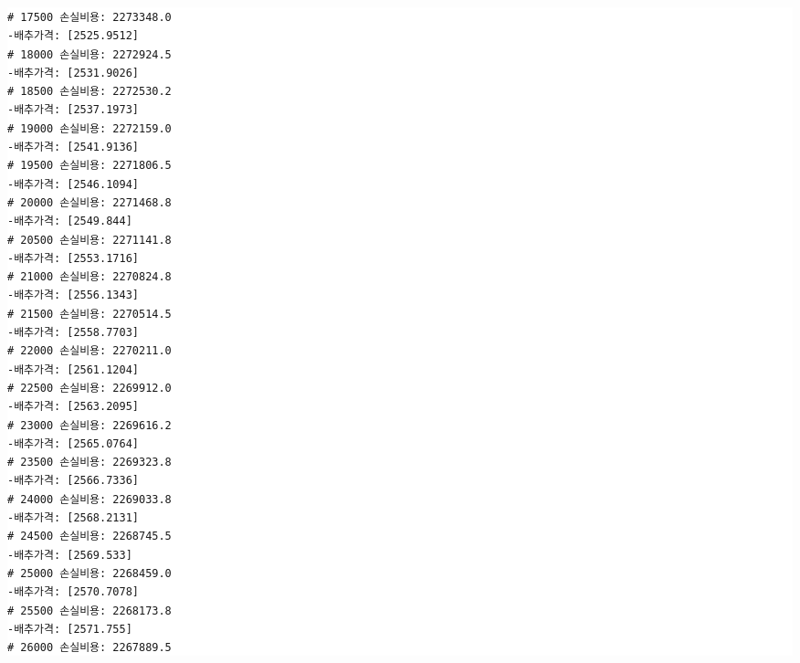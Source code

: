     # 17500 손실비용: 2273348.0
    -배추가격: [2525.9512]
    # 18000 손실비용: 2272924.5
    -배추가격: [2531.9026]
    # 18500 손실비용: 2272530.2
    -배추가격: [2537.1973]
    # 19000 손실비용: 2272159.0
    -배추가격: [2541.9136]
    # 19500 손실비용: 2271806.5
    -배추가격: [2546.1094]
    # 20000 손실비용: 2271468.8
    -배추가격: [2549.844]
    # 20500 손실비용: 2271141.8
    -배추가격: [2553.1716]
    # 21000 손실비용: 2270824.8
    -배추가격: [2556.1343]
    # 21500 손실비용: 2270514.5
    -배추가격: [2558.7703]
    # 22000 손실비용: 2270211.0
    -배추가격: [2561.1204]
    # 22500 손실비용: 2269912.0
    -배추가격: [2563.2095]
    # 23000 손실비용: 2269616.2
    -배추가격: [2565.0764]
    # 23500 손실비용: 2269323.8
    -배추가격: [2566.7336]
    # 24000 손실비용: 2269033.8
    -배추가격: [2568.2131]
    # 24500 손실비용: 2268745.5
    -배추가격: [2569.533]
    # 25000 손실비용: 2268459.0
    -배추가격: [2570.7078]
    # 25500 손실비용: 2268173.8
    -배추가격: [2571.755]
    # 26000 손실비용: 2267889.5